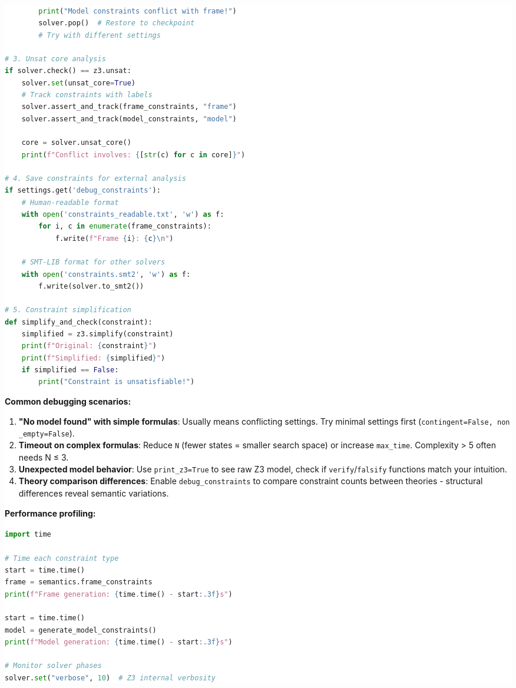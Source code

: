 ```python
        print("Model constraints conflict with frame!")
        solver.pop()  # Restore to checkpoint
        # Try with different settings

# 3. Unsat core analysis
if solver.check() == z3.unsat:
    solver.set(unsat_core=True)
    # Track constraints with labels
    solver.assert_and_track(frame_constraints, "frame")
    solver.assert_and_track(model_constraints, "model")

    core = solver.unsat_core()
    print(f"Conflict involves: {[str(c) for c in core]}")

# 4. Save constraints for external analysis
if settings.get('debug_constraints'):
    # Human-readable format
    with open('constraints_readable.txt', 'w') as f:
        for i, c in enumerate(frame_constraints):
            f.write(f"Frame {i}: {c}\n")

    # SMT-LIB format for other solvers
    with open('constraints.smt2', 'w') as f:
        f.write(solver.to_smt2())

# 5. Constraint simplification
def simplify_and_check(constraint):
    simplified = z3.simplify(constraint)
    print(f"Original: {constraint}")
    print(f"Simplified: {simplified}")
    if simplified == False:
        print("Constraint is unsatisfiable!")
```

**Common debugging scenarios:**

1. **"No model found" with simple formulas**: Usually means conflicting settings. Try minimal settings first (`contingent=False, non_empty=False`).
2. **Timeout on complex formulas**: Reduce `N` (fewer states = smaller search space) or increase `max_time`. Complexity > 5 often needs N ≤ 3.
3. **Unexpected model behavior**: Use `print_z3=True` to see raw Z3 model, check if `verify`/`falsify` functions match your intuition.
4. **Theory comparison differences**: Enable `debug_constraints` to compare constraint counts between theories - structural differences reveal semantic variations.

**Performance profiling:**

```python
import time

# Time each constraint type
start = time.time()
frame = semantics.frame_constraints
print(f"Frame generation: {time.time() - start:.3f}s")

start = time.time()
model = generate_model_constraints()
print(f"Model generation: {time.time() - start:.3f}s")

# Monitor solver phases
solver.set("verbose", 10)  # Z3 internal verbosity
```
